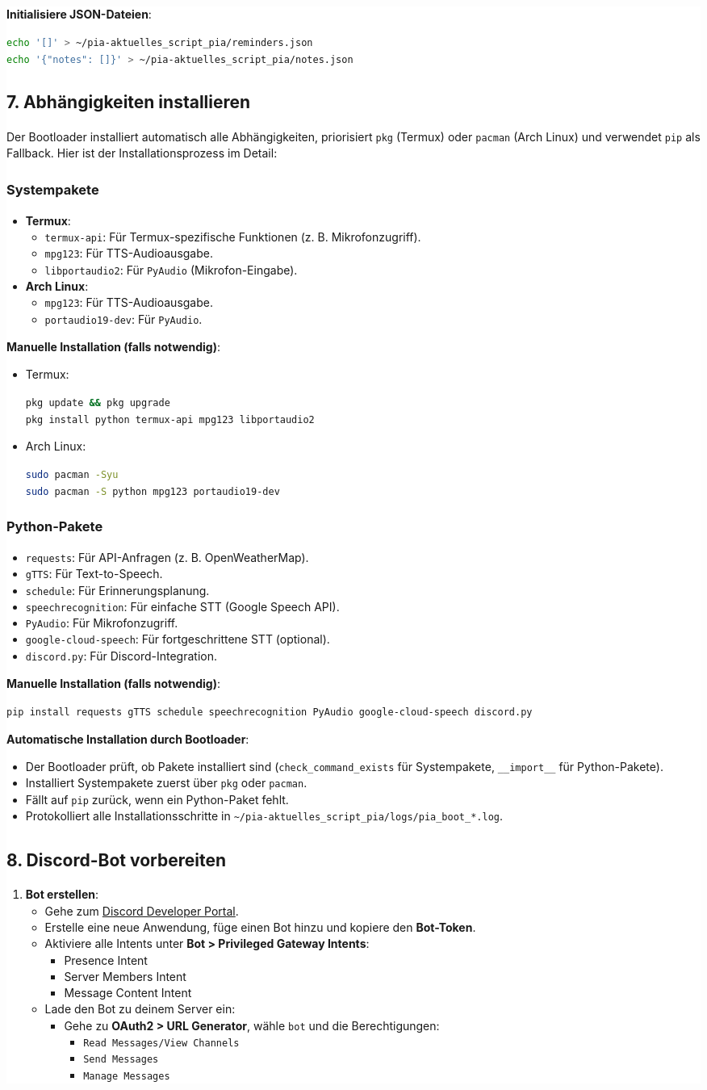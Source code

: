 **Initialisiere JSON-Dateien**:
```bash
echo '[]' > ~/pia-aktuelles_script_pia/reminders.json
echo '{"notes": []}' > ~/pia-aktuelles_script_pia/notes.json
```

## 7. Abhängigkeiten installieren
Der Bootloader installiert automatisch alle Abhängigkeiten, priorisiert `pkg` (Termux) oder `pacman` (Arch Linux) und verwendet `pip` als Fallback. Hier ist der Installationsprozess im Detail:

### Systempakete
- **Termux**:
  - `termux-api`: Für Termux-spezifische Funktionen (z. B. Mikrofonzugriff).
  - `mpg123`: Für TTS-Audioausgabe.
  - `libportaudio2`: Für `PyAudio` (Mikrofon-Eingabe).
- **Arch Linux**:
  - `mpg123`: Für TTS-Audioausgabe.
  - `portaudio19-dev`: Für `PyAudio`.

**Manuelle Installation (falls notwendig)**:
- Termux:
  ```bash
  pkg update && pkg upgrade
  pkg install python termux-api mpg123 libportaudio2
  ```
- Arch Linux:
  ```bash
  sudo pacman -Syu
  sudo pacman -S python mpg123 portaudio19-dev
  ```

### Python-Pakete
- `requests`: Für API-Anfragen (z. B. OpenWeatherMap).
- `gTTS`: Für Text-to-Speech.
- `schedule`: Für Erinnerungsplanung.
- `speechrecognition`: Für einfache STT (Google Speech API).
- `PyAudio`: Für Mikrofonzugriff.
- `google-cloud-speech`: Für fortgeschrittene STT (optional).
- `discord.py`: Für Discord-Integration.

**Manuelle Installation (falls notwendig)**:
```bash
pip install requests gTTS schedule speechrecognition PyAudio google-cloud-speech discord.py
```

**Automatische Installation durch Bootloader**:
- Der Bootloader prüft, ob Pakete installiert sind (`check_command_exists` für Systempakete, `__import__` für Python-Pakete).
- Installiert Systempakete zuerst über `pkg` oder `pacman`.
- Fällt auf `pip` zurück, wenn ein Python-Paket fehlt.
- Protokolliert alle Installationsschritte in `~/pia-aktuelles_script_pia/logs/pia_boot_*.log`.

## 8. Discord-Bot vorbereiten
1. **Bot erstellen**:
   - Gehe zum [Discord Developer Portal](https://discord.com/developers/applications).
   - Erstelle eine neue Anwendung, füge einen Bot hinzu und kopiere den **Bot-Token**.
   - Aktiviere alle Intents unter **Bot > Privileged Gateway Intents**:
     - Presence Intent
     - Server Members Intent
     - Message Content Intent
   - Lade den Bot zu deinem Server ein:
     - Gehe zu **OAuth2 > URL Generator**, wähle `bot` und die Berechtigungen:
       - `Read Messages/View Channels`
       - `Send Messages`
       - `Manage Messages`